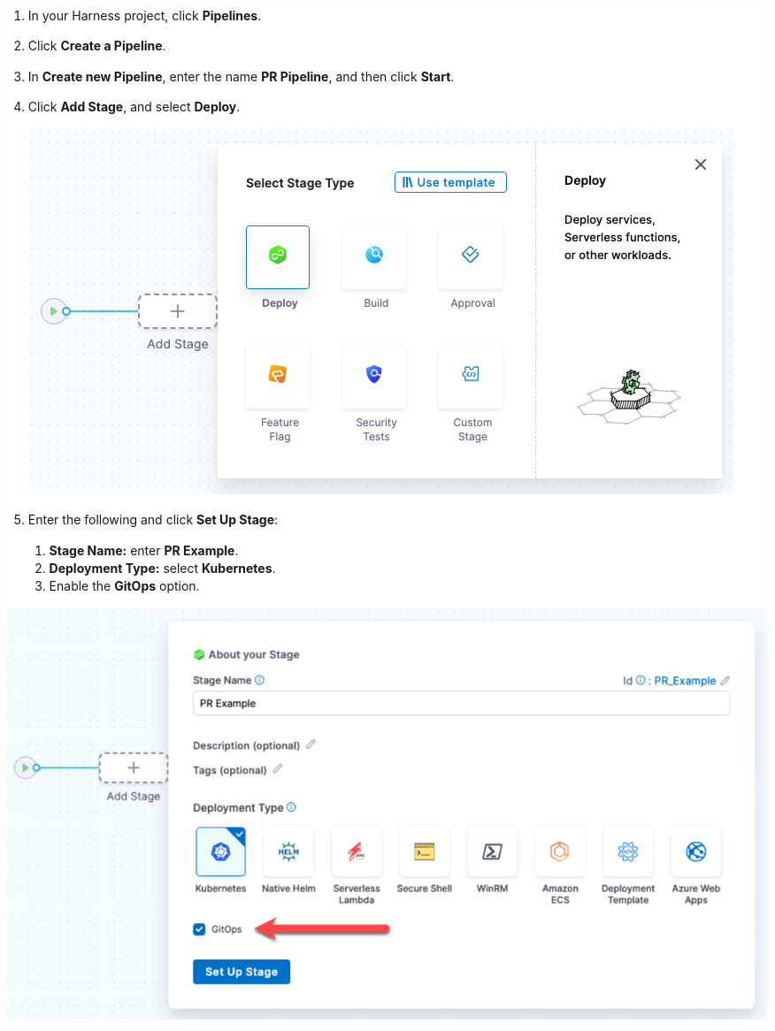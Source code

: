 1. In your Harness project, click **Pipelines**.
2. Click **Create a Pipeline**.
3. In **Create new Pipeline**, enter the name **PR Pipeline**, and then click **Start**.
4. Click **Add Stage**, and select **Deploy**.
   
   ![](static/harness-git-ops-application-set-tutorial-50.png)

5. Enter the following and click **Set Up Stage**:
	1. **Stage Name:** enter **PR Example**.
	2. **Deployment Type:** select **Kubernetes**.
	3. Enable the **GitOps** option.
  
  ![](static/harness-git-ops-application-set-tutorial-51.png)
